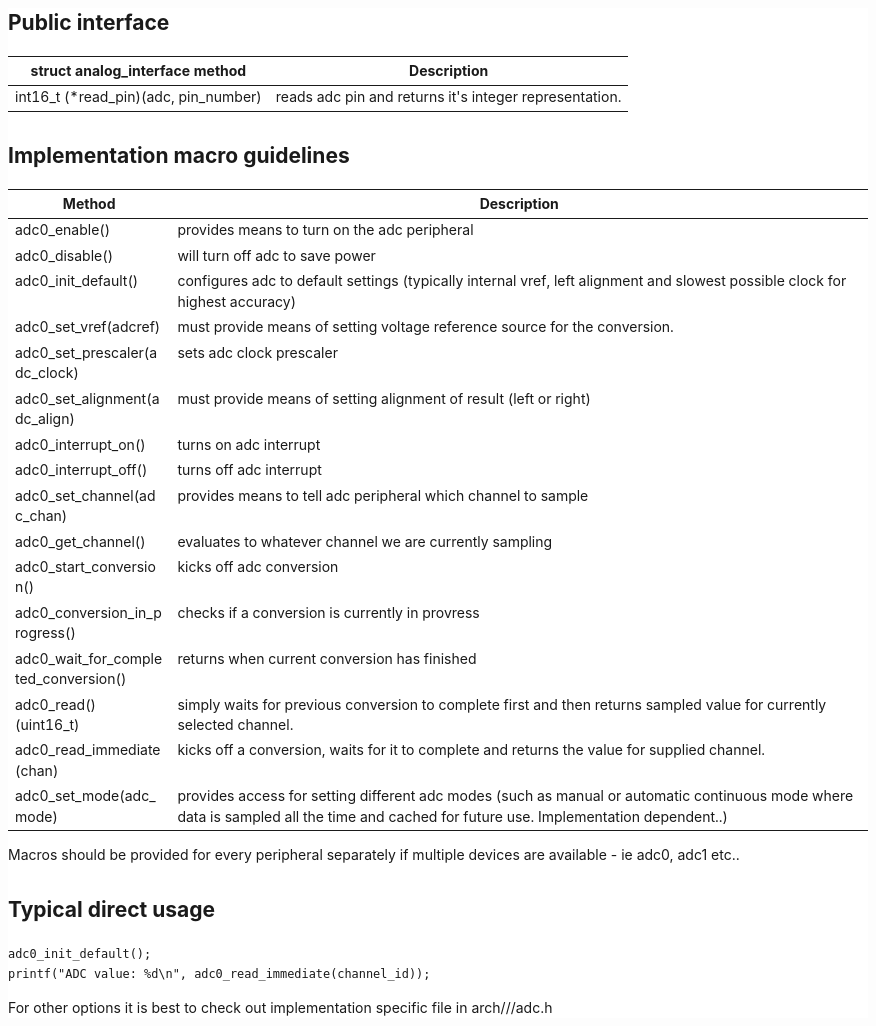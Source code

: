 Public interface
----------------

| struct analog_interface method | Description |
|--------------------------------|-------------|
int16_t (*read_pin)(adc, pin_number) | reads adc pin and returns it's integer representation. 

Implementation macro guidelines
----------------------

| Method   | Description |
|----------|-------------|
| adc0_enable() | provides means to turn on the adc peripheral
| adc0_disable() | will turn off adc to save power
| adc0_init_default() | configures adc to default settings (typically internal vref, left alignment and slowest possible clock for highest accuracy)
| adc0_set_vref(adcref) | must provide means of setting voltage reference source for the conversion.
| adc0_set_prescaler(adc_clock) | sets adc clock prescaler 
| adc0_set_alignment(adc_align) | must provide means of setting alignment of result (left or right)
| adc0_interrupt_on() | turns on adc interrupt 
| adc0_interrupt_off() | turns off adc interrupt
| adc0_set_channel(adc_chan) | provides means to tell adc peripheral which channel to sample
| adc0_get_channel() | evaluates to whatever channel we are currently sampling
| adc0_start_conversion() | kicks off adc conversion
| adc0_conversion_in_progress() | checks if a conversion is currently in provress
| adc0_wait_for_completed_conversion() | returns when current conversion has finished
| adc0_read() (uint16_t) | simply waits for previous conversion to complete first and then returns sampled value for currently selected channel. 
| adc0_read_immediate(chan) | kicks off a conversion, waits for it to complete and returns the value for supplied channel. 
| adc0_set_mode(adc_mode) | provides access for setting different adc modes (such as manual or automatic continuous mode where data is sampled all the time and cached for future use. Implementation dependent..)

Macros should be provided for every peripheral separately if multiple devices are available - ie adc0, adc1 etc.. 

Typical direct usage
--------------------

```
adc0_init_default();
printf("ADC value: %d\n", adc0_read_immediate(channel_id));
```

For other options it is best to check out implementation specific file in arch/<manufacturer>/<cpu>/adc.h

